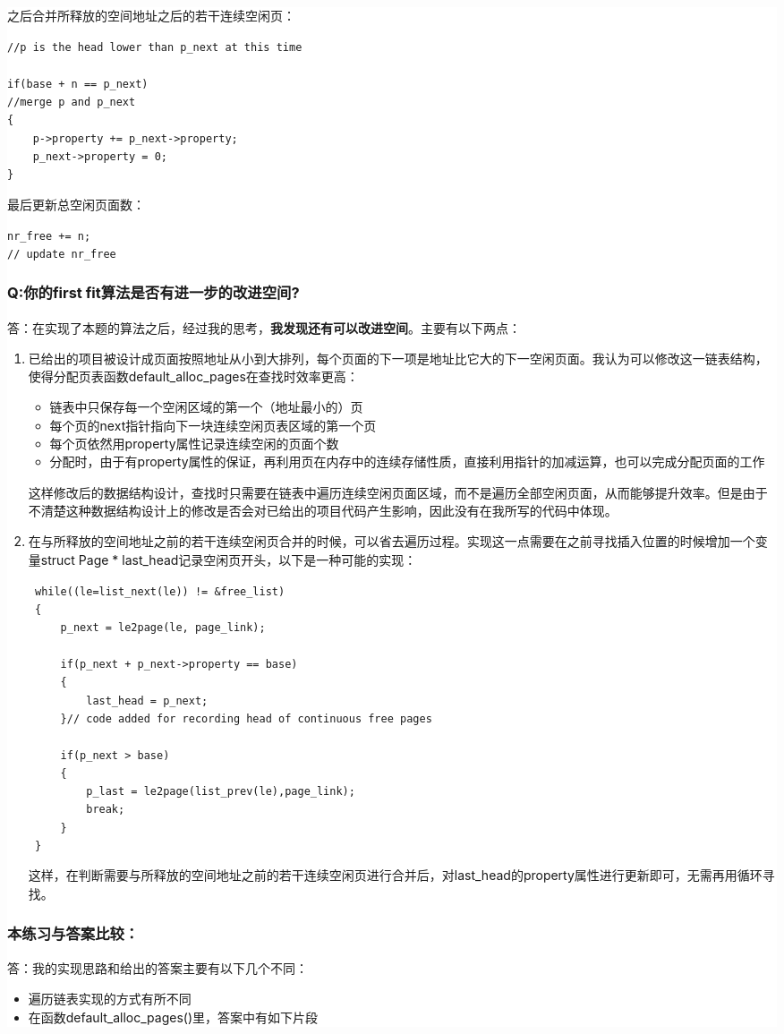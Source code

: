 
之后合并所释放的空间地址之后的若干连续空闲页：

    //p is the head lower than p_next at this time

    if(base + n == p_next)
    //merge p and p_next
    {
        p->property += p_next->property;
        p_next->property = 0;
    }

最后更新总空闲页面数：

    nr_free += n;
    // update nr_free

### Q:你的first fit算法是否有进一步的改进空间?

答：在实现了本题的算法之后，经过我的思考，**我发现还有可以改进空间**。主要有以下两点：

1. 已给出的项目被设计成页面按照地址从小到大排列，每个页面的下一项是地址比它大的下一空闲页面。我认为可以修改这一链表结构，使得分配页表函数default\_alloc\_pages在查找时效率更高：

	- 链表中只保存每一个空闲区域的第一个（地址最小的）页
	- 每个页的next指针指向下一块连续空闲页表区域的第一个页
	- 每个页依然用property属性记录连续空闲的页面个数
	- 分配时，由于有property属性的保证，再利用页在内存中的连续存储性质，直接利用指针的加减运算，也可以完成分配页面的工作

	这样修改后的数据结构设计，查找时只需要在链表中遍历连续空闲页面区域，而不是遍历全部空闲页面，从而能够提升效率。但是由于不清楚这种数据结构设计上的修改是否会对已给出的项目代码产生影响，因此没有在我所写的代码中体现。

2. 在与所释放的空间地址之前的若干连续空闲页合并的时候，可以省去遍历过程。实现这一点需要在之前寻找插入位置的时候增加一个变量struct Page * last\_head记录空闲页开头，以下是一种可能的实现：
	
		while((le=list_next(le)) != &free_list) 
	    {
	        p_next = le2page(le, page_link);
	
			if(p_next + p_next->property == base)
			{
				last_head = p_next;
			}// code added for recording head of continuous free pages 
	
	        if(p_next > base)
	        {
	            p_last = le2page(list_prev(le),page_link);
	            break;
	        }
	    }

	这样，在判断需要与所释放的空间地址之前的若干连续空闲页进行合并后，对last\_head的property属性进行更新即可，无需再用循环寻找。

### 本练习与答案比较：

答：我的实现思路和给出的答案主要有以下几个不同：

- 遍历链表实现的方式有所不同
- 在函数default\_alloc\_pages()里，答案中有如下片段
		
